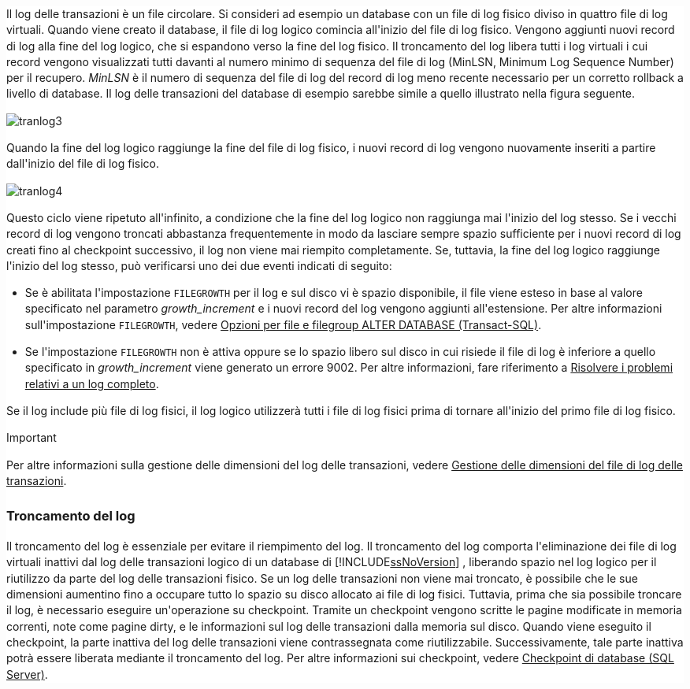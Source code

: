  Il log delle transazioni è un file circolare. Si consideri ad esempio un database con un file di log fisico diviso in quattro file di log virtuali. Quando viene creato il database, il file di log logico comincia all'inizio del file di log fisico. Vengono aggiunti nuovi record di log alla fine del log logico, che si espandono verso la fine del log fisico. Il troncamento del log libera tutti i log virtuali i cui record vengono visualizzati tutti davanti al numero minimo di sequenza del file di log (MinLSN, Minimum Log Sequence Number) per il recupero. *MinLSN* è il numero di sequenza del file di log del record di log meno recente necessario per un corretto rollback a livello di database. Il log delle transazioni del database di esempio sarebbe simile a quello illustrato nella figura seguente.  
  
 ![tranlog3](../relational-databases/media/tranlog3.gif)  
  
 Quando la fine del log logico raggiunge la fine del file di log fisico, i nuovi record di log vengono nuovamente inseriti a partire dall'inizio del file di log fisico.  
  
![tranlog4](../relational-databases/media/tranlog4.gif)   
  
 Questo ciclo viene ripetuto all'infinito, a condizione che la fine del log logico non raggiunga mai l'inizio del log stesso. Se i vecchi record di log vengono troncati abbastanza frequentemente in modo da lasciare sempre spazio sufficiente per i nuovi record di log creati fino al checkpoint successivo, il log non viene mai riempito completamente. Se, tuttavia, la fine del log logico raggiunge l'inizio del log stesso, può verificarsi uno dei due eventi indicati di seguito:  
  
-   Se è abilitata l'impostazione `FILEGROWTH` per il log e sul disco vi è spazio disponibile, il file viene esteso in base al valore specificato nel parametro *growth_increment* e i nuovi record del log vengono aggiunti all'estensione. Per altre informazioni sull'impostazione `FILEGROWTH`, vedere [Opzioni per file e filegroup ALTER DATABASE &#40;Transact-SQL&#41;](../t-sql/statements/alter-database-transact-sql-file-and-filegroup-options.md).  
  
-   Se l'impostazione `FILEGROWTH` non è attiva oppure se lo spazio libero sul disco in cui risiede il file di log è inferiore a quello specificato in *growth_increment* viene generato un errore 9002. Per altre informazioni, fare riferimento a [Risolvere i problemi relativi a un log completo](../relational-databases/logs/troubleshoot-a-full-transaction-log-sql-server-error-9002.md).  
  
 Se il log include più file di log fisici, il log logico utilizzerà tutti i file di log fisici prima di tornare all'inizio del primo file di log fisico. 
 
> [!IMPORTANT]
> Per altre informazioni sulla gestione delle dimensioni del log delle transazioni, vedere [Gestione delle dimensioni del file di log delle transazioni](../relational-databases/logs/manage-the-size-of-the-transaction-log-file.md).
  
### <a name="log-truncation"></a>Troncamento del log  
 Il troncamento del log è essenziale per evitare il riempimento del log. Il troncamento del log comporta l'eliminazione dei file di log virtuali inattivi dal log delle transazioni logico di un database di [!INCLUDE[ssNoVersion](../includes/ssnoversion-md.md)] , liberando spazio nel log logico per il riutilizzo da parte del log delle transazioni fisico. Se un log delle transazioni non viene mai troncato, è possibile che le sue dimensioni aumentino fino a occupare tutto lo spazio su disco allocato ai file di log fisici. Tuttavia, prima che sia possibile troncare il log, è necessario eseguire un'operazione su checkpoint. Tramite un checkpoint vengono scritte le pagine modificate in memoria correnti, note come pagine dirty, e le informazioni sul log delle transazioni dalla memoria sul disco. Quando viene eseguito il checkpoint, la parte inattiva del log delle transazioni viene contrassegnata come riutilizzabile. Successivamente, tale parte inattiva potrà essere liberata mediante il troncamento del log. Per altre informazioni sui checkpoint, vedere [Checkpoint di database &#40;SQL Server&#41;](../relational-databases/logs/database-checkpoints-sql-server.md).  
  